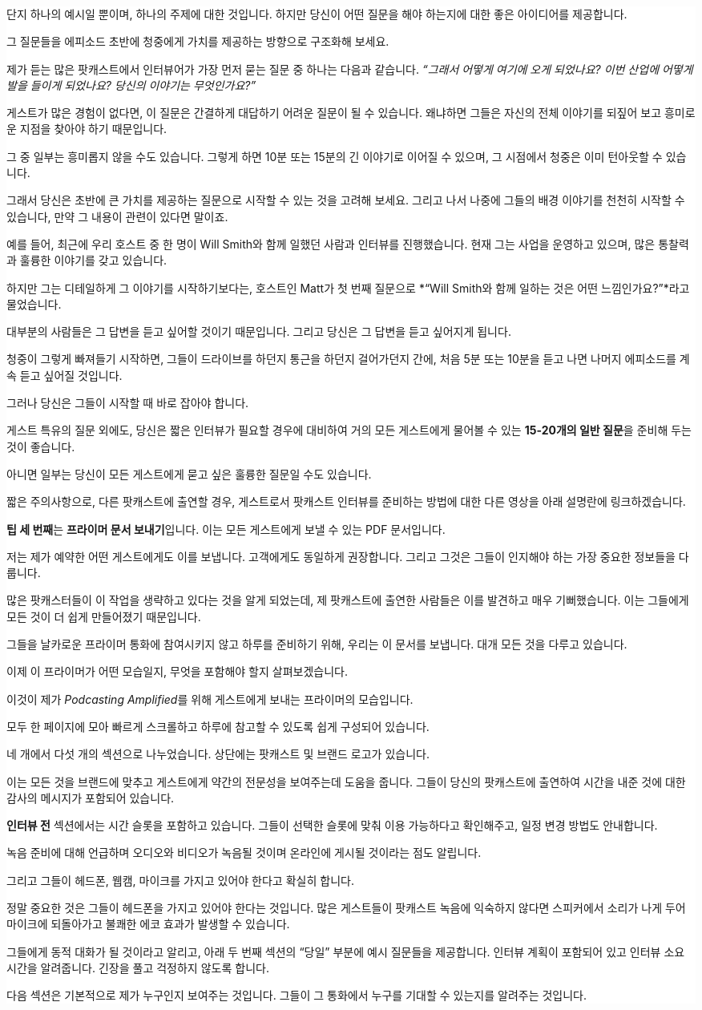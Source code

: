 단지 하나의 예시일 뿐이며, 하나의 주제에 대한 것입니다. 하지만 당신이 어떤 질문을 해야 하는지에 대한 좋은 아이디어를 제공합니다.

그 질문들을 에피소드 초반에 청중에게 가치를 제공하는 방향으로 구조화해 보세요.

제가 듣는 많은 팟캐스트에서 인터뷰어가 가장 먼저 묻는 질문 중 하나는 다음과 같습니다. *“그래서 어떻게 여기에 오게 되었나요? 이번 산업에 어떻게 발을 들이게 되었나요? 당신의 이야기는 무엇인가요?”*

게스트가 많은 경험이 없다면, 이 질문은 간결하게 대답하기 어려운 질문이 될 수 있습니다. 왜냐하면 그들은 자신의 전체 이야기를 되짚어 보고 흥미로운 지점을 찾아야 하기 때문입니다.

그 중 일부는 흥미롭지 않을 수도 있습니다. 그렇게 하면 10분 또는 15분의 긴 이야기로 이어질 수 있으며, 그 시점에서 청중은 이미 턴아웃할 수 있습니다.

그래서 당신은 초반에 큰 가치를 제공하는 질문으로 시작할 수 있는 것을 고려해 보세요. 그리고 나서 나중에 그들의 배경 이야기를 천천히 시작할 수 있습니다, 만약 그 내용이 관련이 있다면 말이죠.

예를 들어, 최근에 우리 호스트 중 한 명이 Will Smith와 함께 일했던 사람과 인터뷰를 진행했습니다. 현재 그는 사업을 운영하고 있으며, 많은 통찰력과 훌륭한 이야기를 갖고 있습니다.

하지만 그는 디테일하게 그 이야기를 시작하기보다는, 호스트인 Matt가 첫 번째 질문으로 *“Will Smith와 함께 일하는 것은 어떤 느낌인가요?”*라고 물었습니다.

대부분의 사람들은 그 답변을 듣고 싶어할 것이기 때문입니다. 그리고 당신은 그 답변을 듣고 싶어지게 됩니다.

청중이 그렇게 빠져들기 시작하면, 그들이 드라이브를 하던지 통근을 하던지 걸어가던지 간에, 처음 5분 또는 10분을 듣고 나면 나머지 에피소드를 계속 듣고 싶어질 것입니다.

그러나 당신은 그들이 시작할 때 바로 잡아야 합니다.

게스트 특유의 질문 외에도, 당신은 짧은 인터뷰가 필요할 경우에 대비하여 거의 모든 게스트에게 물어볼 수 있는 **15-20개의 일반 질문**을 준비해 두는 것이 좋습니다.

아니면 일부는 당신이 모든 게스트에게 묻고 싶은 훌륭한 질문일 수도 있습니다.

짧은 주의사항으로, 다른 팟캐스트에 출연할 경우, 게스트로서 팟캐스트 인터뷰를 준비하는 방법에 대한 다른 영상을 아래 설명란에 링크하겠습니다.

**팁 세 번째**는 **프라이머 문서 보내기**입니다. 이는 모든 게스트에게 보낼 수 있는 PDF 문서입니다.

저는 제가 예약한 어떤 게스트에게도 이를 보냅니다. 고객에게도 동일하게 권장합니다. 그리고 그것은 그들이 인지해야 하는 가장 중요한 정보들을 다룹니다.

많은 팟캐스터들이 이 작업을 생략하고 있다는 것을 알게 되었는데, 제 팟캐스트에 출연한 사람들은 이를 발견하고 매우 기뻐했습니다. 이는 그들에게 모든 것이 더 쉽게 만들어졌기 때문입니다.

그들을 날카로운 프라이머 통화에 참여시키지 않고 하루를 준비하기 위해, 우리는 이 문서를 보냅니다. 대개 모든 것을 다루고 있습니다.

이제 이 프라이머가 어떤 모습일지, 무엇을 포함해야 할지 살펴보겠습니다.

이것이 제가 *Podcasting Amplified*를 위해 게스트에게 보내는 프라이머의 모습입니다.

모두 한 페이지에 모아 빠르게 스크롤하고 하루에 참고할 수 있도록 쉽게 구성되어 있습니다.

네 개에서 다섯 개의 섹션으로 나누었습니다. 상단에는 팟캐스트 및 브랜드 로고가 있습니다.

이는 모든 것을 브랜드에 맞추고 게스트에게 약간의 전문성을 보여주는데 도움을 줍니다. 그들이 당신의 팟캐스트에 출연하여 시간을 내준 것에 대한 감사의 메시지가 포함되어 있습니다.

**인터뷰 전** 섹션에서는 시간 슬롯을 포함하고 있습니다. 그들이 선택한 슬롯에 맞춰 이용 가능하다고 확인해주고, 일정 변경 방법도 안내합니다.

녹음 준비에 대해 언급하며 오디오와 비디오가 녹음될 것이며 온라인에 게시될 것이라는 점도 알립니다.

그리고 그들이 헤드폰, 웹캠, 마이크를 가지고 있어야 한다고 확실히 합니다.

정말 중요한 것은 그들이 헤드폰을 가지고 있어야 한다는 것입니다. 많은 게스트들이 팟캐스트 녹음에 익숙하지 않다면 스피커에서 소리가 나게 두어 마이크에 되돌아가고 불쾌한 에코 효과가 발생할 수 있습니다.

그들에게 동적 대화가 될 것이라고 알리고, 아래 두 번째 섹션의 “당일” 부분에 예시 질문들을 제공합니다. 인터뷰 계획이 포함되어 있고 인터뷰 소요 시간을 알려줍니다. 긴장을 풀고 걱정하지 않도록 합니다.

다음 섹션은 기본적으로 제가 누구인지 보여주는 것입니다. 그들이 그 통화에서 누구를 기대할 수 있는지를 알려주는 것입니다.

